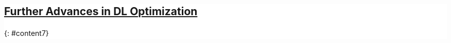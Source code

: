 ## [Further Advances in DL Optimization](http://ruder.io/deep-learning-optimization-2017/index.html)  
{: #content7}


[^1]: H. Robinds and S. Monro, “A stochastic approximation method,” Annals of Mathematical Statistics, vol. 22, pp. 400–407, 1951.
[^2]: Darken, C., Chang, J., &amp; Moody, J. (1992). Learning rate schedules for faster stochastic gradient search. Neural Networks for Signal Processing II Proceedings of the 1992 IEEE Workshop, (September), 1–11. <a href="http://doi.org/10.1109/NNSP.1992.253713">http://doi.org/10.1109/NNSP.1992.253713</a>
[^3]: Dauphin, Y., Pascanu, R., Gulcehre, C., Cho, K., Ganguli, S., &amp; Bengio, Y. (2014). Identifying and attacking the saddle point problem in high-dimensional non-convex optimization. arXiv, 1–14. Retrieved from <a href="http://arxiv.org/abs/1406.2572">http://arxiv.org/abs/1406.2572</a>
[^4]: Sutton, R. S. (1986). Two problems with backpropagation and other steepest-descent learning procedures for networks. Proc. 8th Annual Conf. Cognitive Science Society.
[^5]: Qian, N. (1999). On the momentum term in gradient descent learning algorithms. Neural Networks : The Official Journal of the International Neural Network Society, 12(1), 145–151. <a href="http://doi.org/10.1016/S0893-6080(98)00116-6">http://doi.org/10.1016/S0893-6080(98)00116-6</a>
[^6]: Nesterov, Y. (1983). A method for unconstrained convex minimization problem with the rate of convergence o(1/k2). Doklady ANSSSR (translated as Soviet.Math.Docl.), vol. 269, pp. 543– 547.
[^7]: Bengio, Y., Boulanger-Lewandowski, N., &amp; Pascanu, R. (2012). Advances in Optimizing Recurrent Networks. Retrieved from <a href="http://arxiv.org/abs/1212.0901">http://arxiv.org/abs/1212.0901</a>
[^8]: Sutskever, I. (2013). Training Recurrent neural Networks. PhD Thesis.
[^9]: Duchi, J., Hazan, E., &amp; Singer, Y. (2011). Adaptive Subgradient Methods for Online Learning and Stochastic Optimization. Journal of Machine Learning Research, 12, 2121–2159. Retrieved from <a href="http://jmlr.org/papers/v12/duchi11a.html">http://jmlr.org/papers/v12/duchi11a.html</a>
[^10]: Dean, J., Corrado, G. S., Monga, R., Chen, K., Devin, M., Le, Q. V, … Ng, A. Y. (2012). Large Scale Distributed Deep Networks. NIPS 2012: Neural Information Processing Systems, 1–11. <a href="http://papers.nips.cc/paper/4687-large-scale-distributed-deep-networks.pdf">http://papers.nips.cc/paper/4687-large-scale-distributed-deep-networks.pdf</a>
[^11]: Pennington, J., Socher, R., &amp; Manning, C. D. (2014). Glove: Global Vectors for Word Representation. Proceedings of the 2014 Conference on Empirical Methods in Natural Language Processing, 1532–1543. <a href="http://doi.org/10.3115/v1/D14-1162">http://doi.org/10.3115/v1/D14-1162</a>
[^12]: Duchi et al. [3] give this matrix as an alternative to the <em>full</em> matrix containing the outer products of all previous gradients, as the computation of the matrix square root is infeasible even for a moderate number of parameters $$d$$.  
[^13]: Zeiler, M. D. (2012). ADADELTA: An Adaptive Learning Rate Method. Retrieved from <a href="http://arxiv.org/abs/1212.5701">http://arxiv.org/abs/1212.5701</a>
[^14]: Kingma, D. P., &amp; Ba, J. L. (2015). Adam: a Method for Stochastic Optimization. International Conference on Learning Representations, 1–13.
[^24]: LeCun, Y., Bottou, L., Orr, G. B., &amp; Muller, K. R. (1998). Efficient BackProp. Neural Networks: Tricks of the Trade, 1524, 9–50. <a href="http://doi.org/10.1007/3-540-49430-8_2">http://doi.org/10.1007/3-540-49430-8_2</a>
[^25]: Bengio, Y., Louradour, J., Collobert, R., &amp; Weston, J. (2009). Curriculum learning. Proceedings of the 26th Annual International Conference on Machine Learning, 41–48. <a href="http://doi.org/10.1145/1553374.1553380">http://doi.org/10.1145/1553374.1553380</a>
[^26]: Zaremba, W., &amp; Sutskever, I. (2014). Learning to Execute, 1–25. Retrieved from <a href="http://arxiv.org/abs/1410.4615">http://arxiv.org/abs/1410.4615</a>
[^27]: Ioffe, S., &amp; Szegedy, C. (2015). Batch Normalization : Accelerating Deep Network Training by Reducing Internal Covariate Shift. arXiv Preprint arXiv:1502.03167v3.
[^28]: Neelakantan, A., Vilnis, L., Le, Q. V., Sutskever, I., Kaiser, L., Kurach, K., &amp; Martens, J. (2015). Adding Gradient Noise Improves Learning for Very Deep Networks, 1–11. Retrieved from <a href="http://arxiv.org/abs/1511.06807">http://arxiv.org/abs/1511.06807</a>